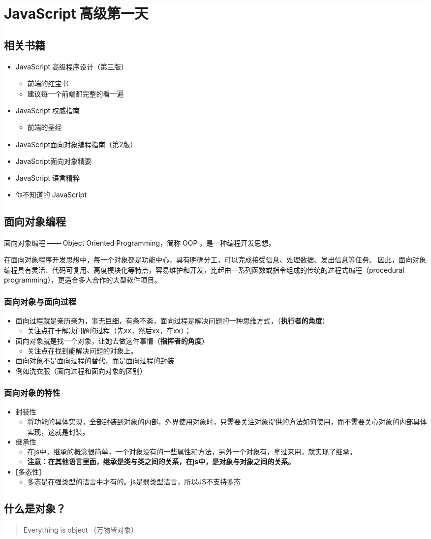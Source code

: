 # JavaScript  高级第一天



## 相关书籍

- JavaScript 高级程序设计（第三版）
  - 前端的红宝书
  - 建议每一个前端都完整的看一遍

- JavaScript 权威指南
  - 前端的圣经
- JavaScript面向对象编程指南（第2版）
- JavaScript面向对象精要

- JavaScript 语言精粹
- 你不知道的 JavaScript



## 面向对象编程

面向对象编程 —— Object Oriented Programming，简称 OOP ，是一种编程开发思想。

在面向对象程序开发思想中，每一个对象都是功能中心，具有明确分工，可以完成接受信息、处理数据、发出信息等任务。
因此，面向对象编程具有灵活、代码可复用、高度模块化等特点，容易维护和开发，比起由一系列函数或指令组成的传统的过程式编程（procedural programming），更适合多人合作的大型软件项目。



### 面向对象与面向过程

- 面向过程就是亲历亲为，事无巨细，有条不紊，面向过程是解决问题的一种思维方式，（**执行者的角度**）
  - 关注点在于解决问题的过程（先xx，然后xx，在xx）；
- 面向对象就是找一个对象，让她去做这件事情（**指挥者的角度**）
  - 关注点在找到能解决问题的对象上。
- 面向对象不是面向过程的替代，而是面向过程的封装
- 例如洗衣服（面向过程和面向对象的区别）



### 面向对象的特性

- 封装性
  - 将功能的具体实现，全部封装到对象的内部，外界使用对象时，只需要关注对象提供的方法如何使用，而不需要关心对象的内部具体实现，这就是封装。
- 继承性
  - 在js中，继承的概念很简单，一个对象没有的一些属性和方法，另外一个对象有，拿过来用，就实现了继承。
  - **注意：在其他语言里面，继承是类与类之间的关系，在js中，是对象与对象之间的关系。**
- [多态性]
  - 多态是在强类型的语言中才有的。js是弱类型语言，所以JS不支持多态



## 什么是对象？

> Everything is object （万物皆对象）
